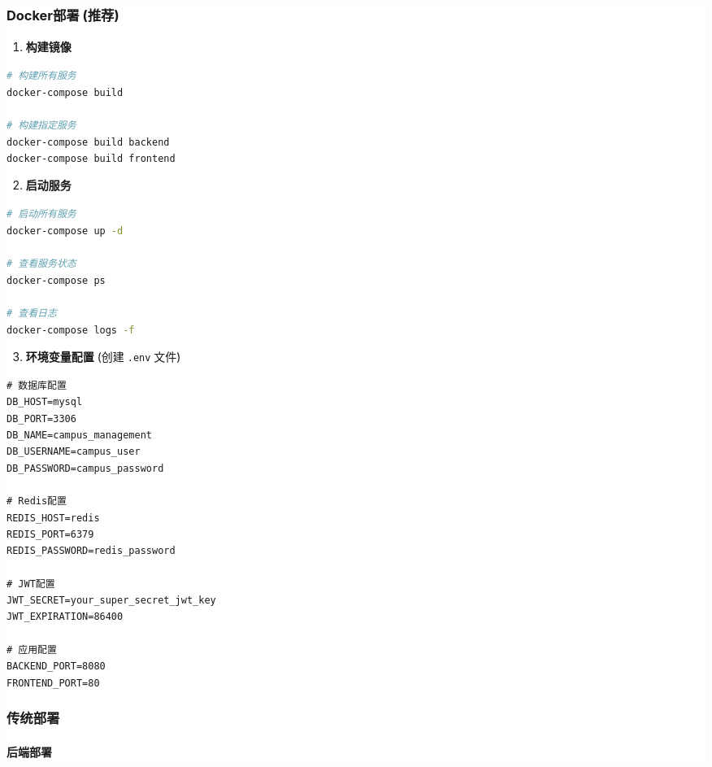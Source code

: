 ### Docker部署 (推荐)

1. **构建镜像**

```bash
# 构建所有服务
docker-compose build

# 构建指定服务
docker-compose build backend
docker-compose build frontend
```

2. **启动服务**

```bash
# 启动所有服务
docker-compose up -d

# 查看服务状态
docker-compose ps

# 查看日志
docker-compose logs -f
```

3. **环境变量配置** (创建 `.env` 文件)

```env
# 数据库配置
DB_HOST=mysql
DB_PORT=3306
DB_NAME=campus_management
DB_USERNAME=campus_user
DB_PASSWORD=campus_password

# Redis配置
REDIS_HOST=redis
REDIS_PORT=6379
REDIS_PASSWORD=redis_password

# JWT配置
JWT_SECRET=your_super_secret_jwt_key
JWT_EXPIRATION=86400

# 应用配置
BACKEND_PORT=8080
FRONTEND_PORT=80
```

### 传统部署

#### 后端部署
